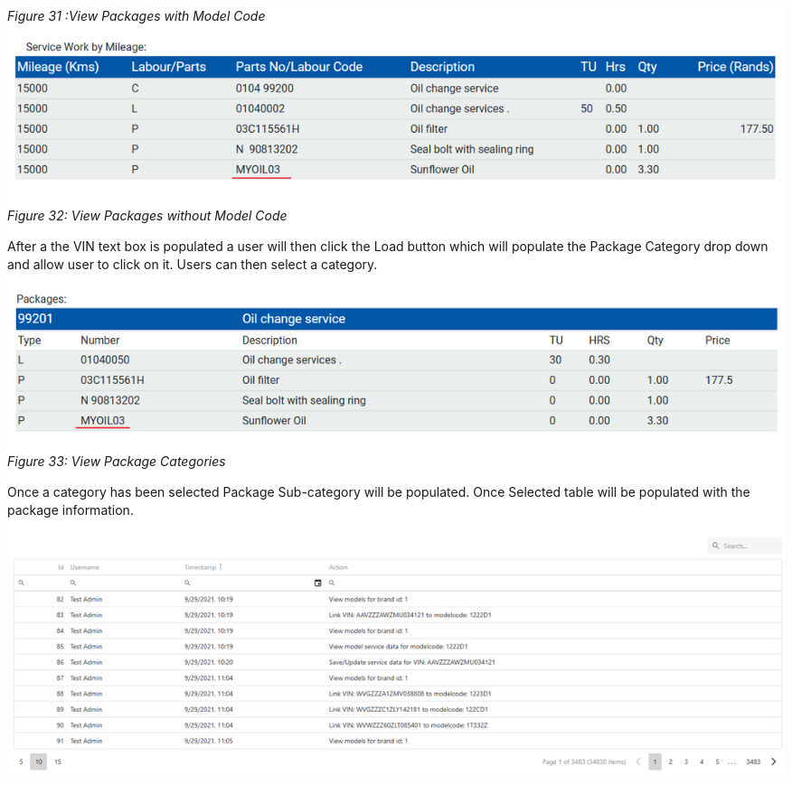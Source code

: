 <span id="_Toc151116309" class="anchor"></span>*Figure* *31 :View
Packages with Model Code*

![without model code](/src/media/image31.png)

<span id="_Toc151116310" class="anchor"></span>*Figure* *32: View
Packages without Model Code*

After a the VIN text box is populated a user will then click the Load
button which will populate the Package Category drop down and allow user
to click on it. Users can then select a category.

![choose package](/src/media/image32.png)

<span id="_Toc151116311" class="anchor"></span>*Figure* *33: View
Package Categories*

Once a category has been selected Package Sub-category will be
populated. Once Selected table will be populated with the package
information.

![package cat select](/src/media/image33.png)
